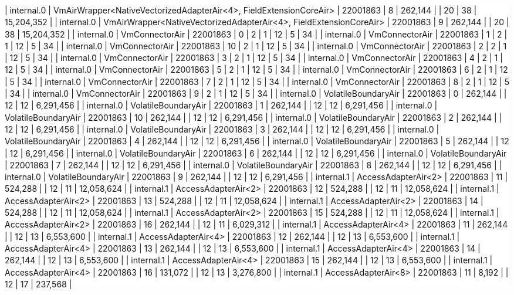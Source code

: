 | internal.0 | VmAirWrapper<NativeVectorizedAdapterAir<4>, FieldExtensionCoreAir> | 22001863 | 8 | 262,144 |  | 20 | 38 | 15,204,352 | 
| internal.0 | VmAirWrapper<NativeVectorizedAdapterAir<4>, FieldExtensionCoreAir> | 22001863 | 9 | 262,144 |  | 20 | 38 | 15,204,352 | 
| internal.0 | VmConnectorAir | 22001863 | 0 | 2 | 1 | 12 | 5 | 34 | 
| internal.0 | VmConnectorAir | 22001863 | 1 | 2 | 1 | 12 | 5 | 34 | 
| internal.0 | VmConnectorAir | 22001863 | 10 | 2 | 1 | 12 | 5 | 34 | 
| internal.0 | VmConnectorAir | 22001863 | 2 | 2 | 1 | 12 | 5 | 34 | 
| internal.0 | VmConnectorAir | 22001863 | 3 | 2 | 1 | 12 | 5 | 34 | 
| internal.0 | VmConnectorAir | 22001863 | 4 | 2 | 1 | 12 | 5 | 34 | 
| internal.0 | VmConnectorAir | 22001863 | 5 | 2 | 1 | 12 | 5 | 34 | 
| internal.0 | VmConnectorAir | 22001863 | 6 | 2 | 1 | 12 | 5 | 34 | 
| internal.0 | VmConnectorAir | 22001863 | 7 | 2 | 1 | 12 | 5 | 34 | 
| internal.0 | VmConnectorAir | 22001863 | 8 | 2 | 1 | 12 | 5 | 34 | 
| internal.0 | VmConnectorAir | 22001863 | 9 | 2 | 1 | 12 | 5 | 34 | 
| internal.0 | VolatileBoundaryAir | 22001863 | 0 | 262,144 |  | 12 | 12 | 6,291,456 | 
| internal.0 | VolatileBoundaryAir | 22001863 | 1 | 262,144 |  | 12 | 12 | 6,291,456 | 
| internal.0 | VolatileBoundaryAir | 22001863 | 10 | 262,144 |  | 12 | 12 | 6,291,456 | 
| internal.0 | VolatileBoundaryAir | 22001863 | 2 | 262,144 |  | 12 | 12 | 6,291,456 | 
| internal.0 | VolatileBoundaryAir | 22001863 | 3 | 262,144 |  | 12 | 12 | 6,291,456 | 
| internal.0 | VolatileBoundaryAir | 22001863 | 4 | 262,144 |  | 12 | 12 | 6,291,456 | 
| internal.0 | VolatileBoundaryAir | 22001863 | 5 | 262,144 |  | 12 | 12 | 6,291,456 | 
| internal.0 | VolatileBoundaryAir | 22001863 | 6 | 262,144 |  | 12 | 12 | 6,291,456 | 
| internal.0 | VolatileBoundaryAir | 22001863 | 7 | 262,144 |  | 12 | 12 | 6,291,456 | 
| internal.0 | VolatileBoundaryAir | 22001863 | 8 | 262,144 |  | 12 | 12 | 6,291,456 | 
| internal.0 | VolatileBoundaryAir | 22001863 | 9 | 262,144 |  | 12 | 12 | 6,291,456 | 
| internal.1 | AccessAdapterAir<2> | 22001863 | 11 | 524,288 |  | 12 | 11 | 12,058,624 | 
| internal.1 | AccessAdapterAir<2> | 22001863 | 12 | 524,288 |  | 12 | 11 | 12,058,624 | 
| internal.1 | AccessAdapterAir<2> | 22001863 | 13 | 524,288 |  | 12 | 11 | 12,058,624 | 
| internal.1 | AccessAdapterAir<2> | 22001863 | 14 | 524,288 |  | 12 | 11 | 12,058,624 | 
| internal.1 | AccessAdapterAir<2> | 22001863 | 15 | 524,288 |  | 12 | 11 | 12,058,624 | 
| internal.1 | AccessAdapterAir<2> | 22001863 | 16 | 262,144 |  | 12 | 11 | 6,029,312 | 
| internal.1 | AccessAdapterAir<4> | 22001863 | 11 | 262,144 |  | 12 | 13 | 6,553,600 | 
| internal.1 | AccessAdapterAir<4> | 22001863 | 12 | 262,144 |  | 12 | 13 | 6,553,600 | 
| internal.1 | AccessAdapterAir<4> | 22001863 | 13 | 262,144 |  | 12 | 13 | 6,553,600 | 
| internal.1 | AccessAdapterAir<4> | 22001863 | 14 | 262,144 |  | 12 | 13 | 6,553,600 | 
| internal.1 | AccessAdapterAir<4> | 22001863 | 15 | 262,144 |  | 12 | 13 | 6,553,600 | 
| internal.1 | AccessAdapterAir<4> | 22001863 | 16 | 131,072 |  | 12 | 13 | 3,276,800 | 
| internal.1 | AccessAdapterAir<8> | 22001863 | 11 | 8,192 |  | 12 | 17 | 237,568 | 